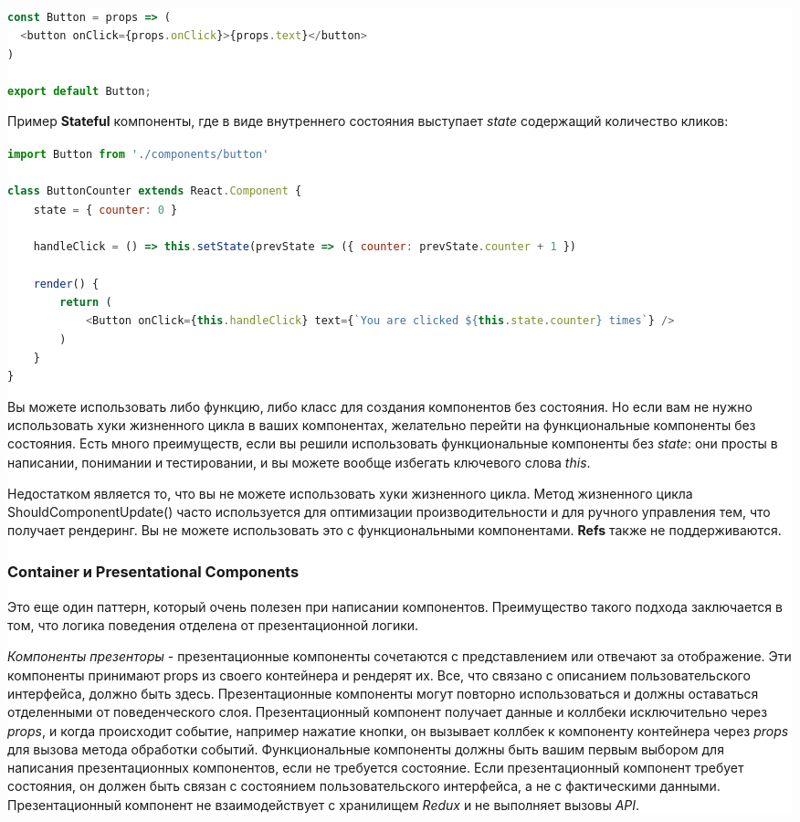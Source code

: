 ```javascript
const Button = props => (
  <button onClick={props.onClick}>{props.text}</button>
)

export default Button;
```

Пример **Stateful** компоненты, где в виде внутреннего состояния выступает *state* содержащий количество кликов:

```javascript
import Button from './components/button'

class ButtonCounter extends React.Component {
    state = { counter: 0 }
    
    handleClick = () => this.setState(prevState => ({ counter: prevState.counter + 1 })
    
    render() {
        return (
            <Button onClick={this.handleClick} text={`You are clicked ${this.state.counter} times`} />
        )
    }
}
```

Вы можете использовать либо функцию, либо класс для создания компонентов без состояния. Но если вам не нужно использовать 
хуки жизненного цикла в ваших компонентах, желательно перейти на функциональные компоненты без состояния. Есть много преимуществ, 
если вы решили использовать функциональные компоненты без *state*: они просты в написании, понимании и тестировании, и вы 
можете вообще избегать ключевого слова *this*.

Недостатком является то, что вы не можете использовать хуки жизненного цикла. Метод жизненного цикла ShouldComponentUpdate() 
часто используется для оптимизации производительности и для ручного управления тем, что получает рендеринг. Вы не можете 
использовать это с функциональными компонентами. **Refs** также не поддерживаются.

### Container и Presentational Components

Это еще один паттерн, который очень полезен при написании компонентов. Преимущество такого подхода заключается в том, что 
логика поведения отделена от презентационной логики.

*Компоненты презенторы* - презентационные компоненты сочетаются с представлением или отвечают за отображение. Эти компоненты 
принимают props из своего контейнера и рендерят их. Все, что связано с описанием пользовательского интерфейса, должно быть здесь. 
Презентационные компоненты могут повторно использоваться и должны оставаться отделенными от поведенческого слоя. Презентационный 
компонент получает данные и коллбеки исключительно через *props*, и когда происходит событие, например нажатие кнопки, он 
вызывает коллбек к компоненту контейнера через *props* для вызова метода обработки событий. Функциональные компоненты должны быть 
вашим первым выбором для написания презентационных компонентов, если не требуется состояние. Если презентационный компонент требует 
состояния, он должен быть связан с состоянием пользовательского интерфейса, а не с фактическими данными. Презентационный компонент 
не взаимодействует с хранилищем *Redux* и не выполняет вызовы *API*.

